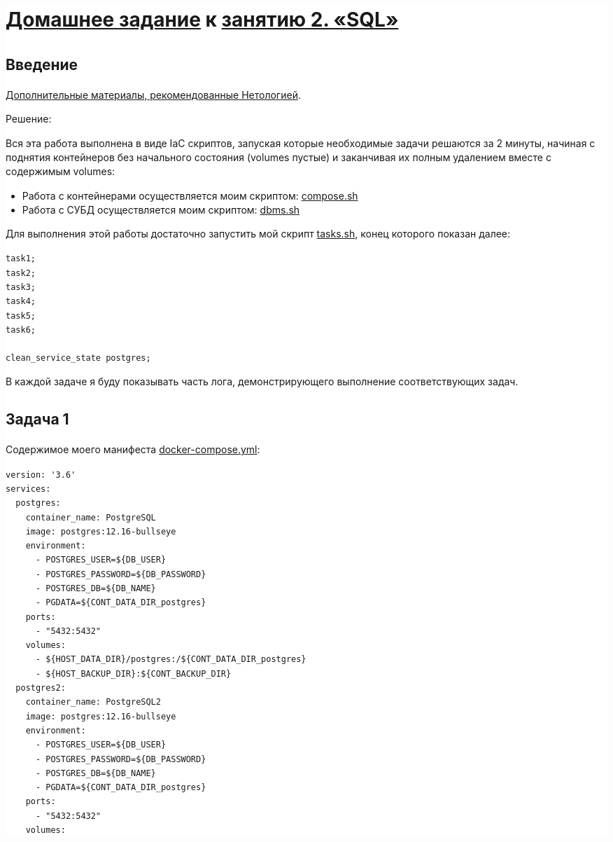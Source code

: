 # [Домашнее задание](https://github.com/a-prokopyev-resume/virt-homeworks/tree/virt-11/06-db-02-sql) к [занятию 2. «SQL»](https://netology.ru/profile/program/bd-dev-27/lessons/275711/lesson_items/1477589)

## Введение

[Дополнительные материалы, рекомендованные Нетологией](https://github.com/netology-code/virt-homeworks/blob/virt-11/additional/README.md).

Решение:

Вся эта работа выполнена в виде IaC скриптов, запуская которые необходимые задачи решаются за 2 минуты, начиная с поднятия контейнеров без начального состояния (volumes пустые) и заканчивая их полным удалением вместе с содержимым volumes:  
 * Работа с контейнерами осуществляется моим скриптом: [compose.sh](src/compose.sh)  
 * Работа с СУБД осуществляется моим скриптом: [dbms.sh](src/dbms.sh)  

Для выполнения этой работы достаточно запустить мой скрипт [tasks.sh](src/tasks.sh), конец которого показан далее:

```
task1;
task2;
task3;
task4;
task5;
task6;

clean_service_state postgres;
```

В каждой задаче я буду показывать часть лога, демонстрирующего выполнение соответствующих задач.

## Задача 1

Содержимое моего манифеста [docker-compose.yml](src/docker-compose.yml):
```
version: '3.6'
services:
  postgres:
    container_name: PostgreSQL
    image: postgres:12.16-bullseye
    environment:
      - POSTGRES_USER=${DB_USER}
      - POSTGRES_PASSWORD=${DB_PASSWORD}
      - POSTGRES_DB=${DB_NAME}
      - PGDATA=${CONT_DATA_DIR_postgres}
    ports:
      - "5432:5432"
    volumes:
      - ${HOST_DATA_DIR}/postgres:/${CONT_DATA_DIR_postgres}
      - ${HOST_BACKUP_DIR}:${CONT_BACKUP_DIR}
  postgres2:
    container_name: PostgreSQL2
    image: postgres:12.16-bullseye
    environment: 
      - POSTGRES_USER=${DB_USER}
      - POSTGRES_PASSWORD=${DB_PASSWORD}
      - POSTGRES_DB=${DB_NAME}
      - PGDATA=${CONT_DATA_DIR_postgres}
    ports:
      - "5432:5432"
    volumes:
```